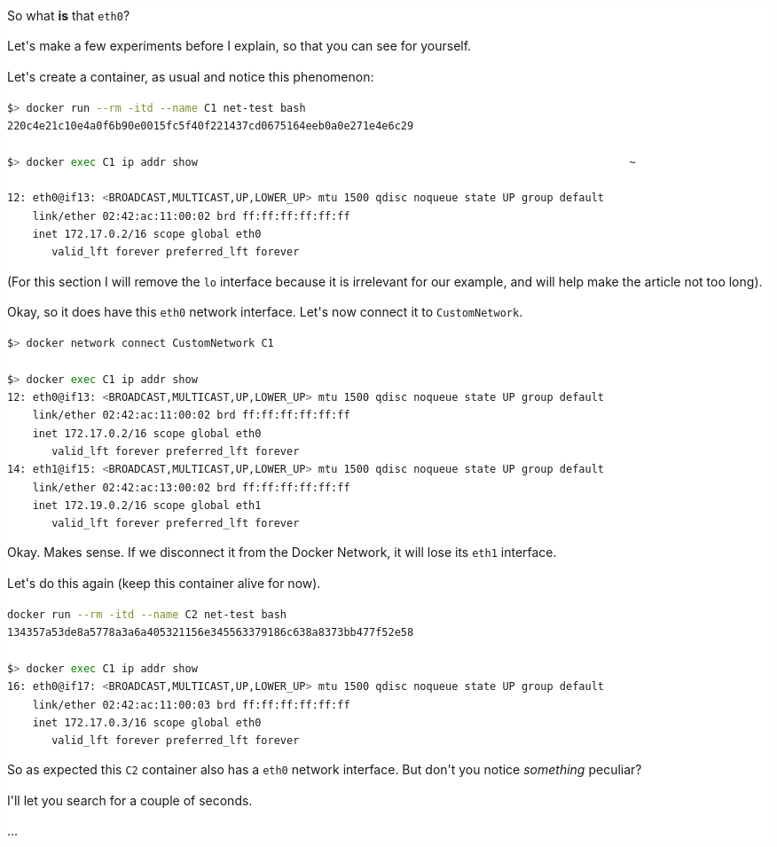 So what **is** that `eth0`?

Let's make a few experiments before I explain, so that you can see for yourself.

Let's create a container, as usual and notice this phenomenon:

```bash
$> docker run --rm -itd --name C1 net-test bash
220c4e21c10e4a0f6b90e0015fc5f40f221437cd0675164eeb0a0e271e4e6c29

$> docker exec C1 ip addr show                                                                    ~

12: eth0@if13: <BROADCAST,MULTICAST,UP,LOWER_UP> mtu 1500 qdisc noqueue state UP group default
    link/ether 02:42:ac:11:00:02 brd ff:ff:ff:ff:ff:ff
    inet 172.17.0.2/16 scope global eth0
       valid_lft forever preferred_lft forever
```

(For this section I will remove the `lo` interface because it is irrelevant for our example, and will help make the article not too long).

Okay, so it does have this `eth0` network interface. Let's now connect it to `CustomNetwork`.

```bash
$> docker network connect CustomNetwork C1

$> docker exec C1 ip addr show
12: eth0@if13: <BROADCAST,MULTICAST,UP,LOWER_UP> mtu 1500 qdisc noqueue state UP group default
    link/ether 02:42:ac:11:00:02 brd ff:ff:ff:ff:ff:ff
    inet 172.17.0.2/16 scope global eth0
       valid_lft forever preferred_lft forever
14: eth1@if15: <BROADCAST,MULTICAST,UP,LOWER_UP> mtu 1500 qdisc noqueue state UP group default
    link/ether 02:42:ac:13:00:02 brd ff:ff:ff:ff:ff:ff
    inet 172.19.0.2/16 scope global eth1
       valid_lft forever preferred_lft forever
```

Okay. Makes sense. If we disconnect it from the Docker Network, it will lose its `eth1` interface.

Let's do this again (keep this container alive for now).

```bash
docker run --rm -itd --name C2 net-test bash
134357a53de8a5778a3a6a405321156e345563379186c638a8373bb477f52e58

$> docker exec C1 ip addr show
16: eth0@if17: <BROADCAST,MULTICAST,UP,LOWER_UP> mtu 1500 qdisc noqueue state UP group default
    link/ether 02:42:ac:11:00:03 brd ff:ff:ff:ff:ff:ff
    inet 172.17.0.3/16 scope global eth0
       valid_lft forever preferred_lft forever
```

So as expected this `C2` container also has a `eth0` network interface. But don't you notice _something_ peculiar?

I'll let you search for a couple of seconds.

...

